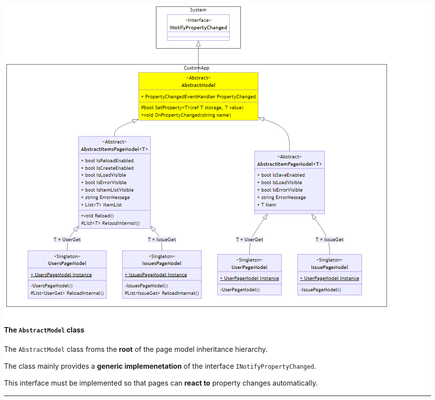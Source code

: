 ![bg right w:90%](../Models/Model/Abstract.png)

#### The `AbstractModel` class

The `AbstractModel` class froms the **root** of the page model inheritance hierarchy.

The class mainly provides a **generic implemenetation** of the interface `INotifyPropertyChanged`.

This interface must be implemented so that pages can **react to**  property changes automatically.

---
